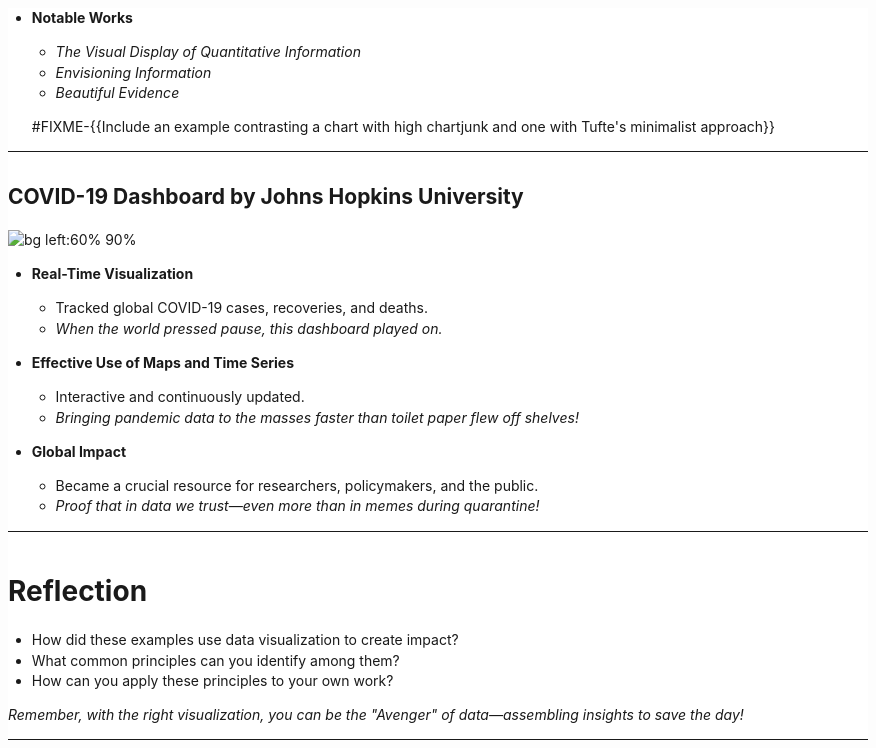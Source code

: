 - **Notable Works**
  - *The Visual Display of Quantitative Information*
  - *Envisioning Information*
  - *Beautiful Evidence*

  #FIXME-{{Include an example contrasting a chart with high chartjunk and one with Tufte's minimalist approach}}

---

## COVID-19 Dashboard by Johns Hopkins University

![bg left:60% 90%](https://systems.jhu.edu/wp-content/uploads/2020/04/COVID-19-Map-03-27-2020.png)

- **Real-Time Visualization**
  - Tracked global COVID-19 cases, recoveries, and deaths.
  - *When the world pressed pause, this dashboard played on.*

- **Effective Use of Maps and Time Series**
  - Interactive and continuously updated.
  - *Bringing pandemic data to the masses faster than toilet paper flew off shelves!*

- **Global Impact**
  - Became a crucial resource for researchers, policymakers, and the public.
  - *Proof that in data we trust—even more than in memes during quarantine!*

---

# Reflection

- How did these examples use data visualization to create impact?
- What common principles can you identify among them?
- How can you apply these principles to your own work?

*Remember, with the right visualization, you can be the "Avenger" of data—assembling insights to save the day!*

---
